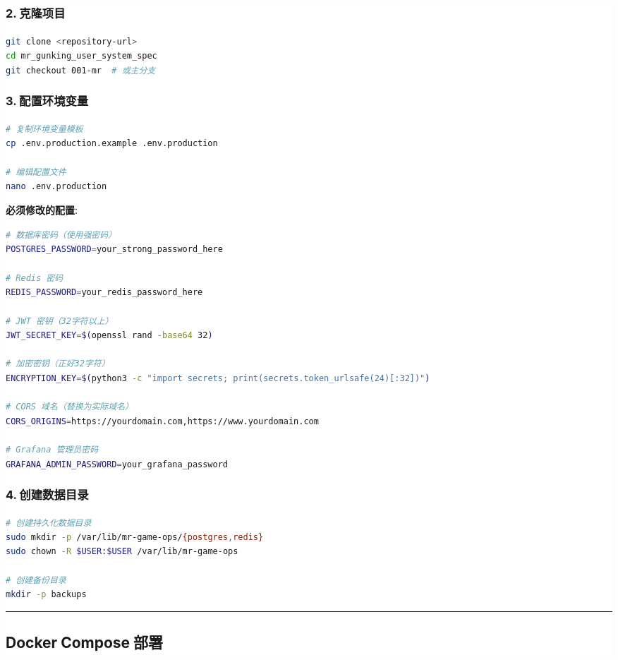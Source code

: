 ### 2. 克隆项目

```bash
git clone <repository-url>
cd mr_gunking_user_system_spec
git checkout 001-mr  # 或主分支
```

### 3. 配置环境变量

```bash
# 复制环境变量模板
cp .env.production.example .env.production

# 编辑配置文件
nano .env.production
```

**必须修改的配置**:

```bash
# 数据库密码（使用强密码）
POSTGRES_PASSWORD=your_strong_password_here

# Redis 密码
REDIS_PASSWORD=your_redis_password_here

# JWT 密钥（32字符以上）
JWT_SECRET_KEY=$(openssl rand -base64 32)

# 加密密钥（正好32字符）
ENCRYPTION_KEY=$(python3 -c "import secrets; print(secrets.token_urlsafe(24)[:32])")

# CORS 域名（替换为实际域名）
CORS_ORIGINS=https://yourdomain.com,https://www.yourdomain.com

# Grafana 管理员密码
GRAFANA_ADMIN_PASSWORD=your_grafana_password
```

### 4. 创建数据目录

```bash
# 创建持久化数据目录
sudo mkdir -p /var/lib/mr-game-ops/{postgres,redis}
sudo chown -R $USER:$USER /var/lib/mr-game-ops

# 创建备份目录
mkdir -p backups
```

---

## Docker Compose 部署
